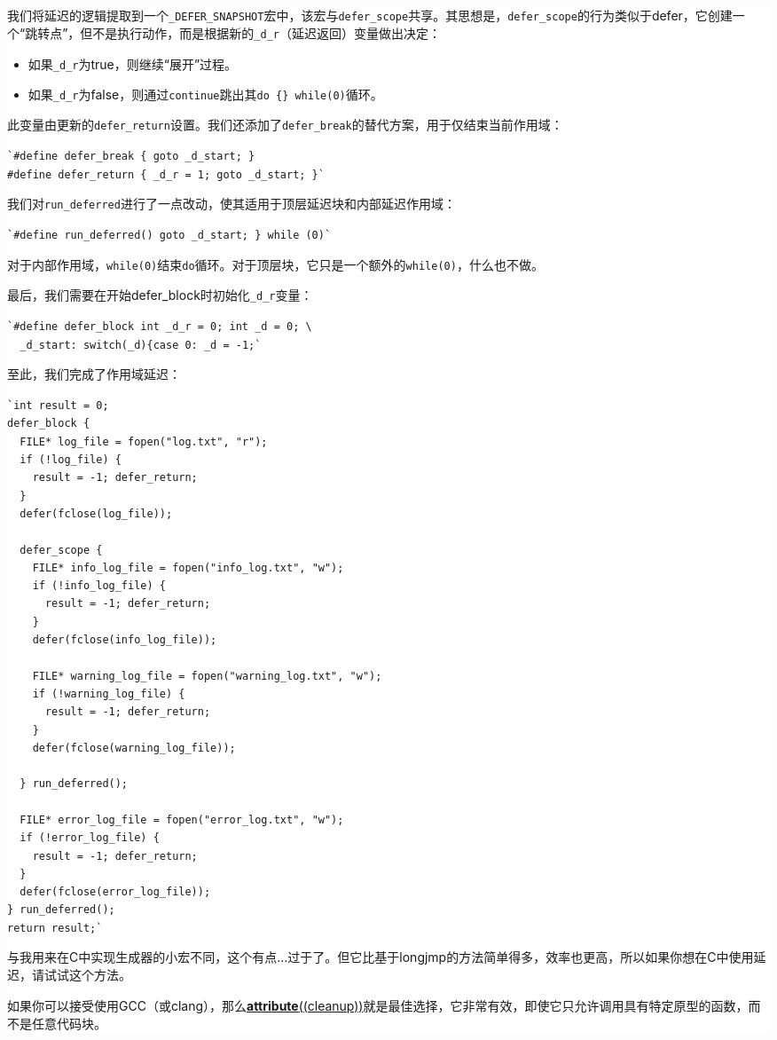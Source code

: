 我们将延迟的逻辑提取到一个`_DEFER_SNAPSHOT`宏中，该宏与`defer_scope`共享。其思想是，`defer_scope`的行为类似于defer，它创建一个“跳转点”，但不是执行动作，而是根据新的`_d_r`（延迟返回）变量做出决定：

+   如果`_d_r`为true，则继续“展开”过程。

+   如果`_d_r`为false，则通过`continue`跳出其`do {} while(0)`循环。

此变量由更新的`defer_return`设置。我们还添加了`defer_break`的替代方案，用于仅结束当前作用域：

```
`#define defer_break { goto _d_start; }
#define defer_return { _d_r = 1; goto _d_start; }`
```

我们对`run_deferred`进行了一点改动，使其适用于顶层延迟块和内部延迟作用域：

```
`#define run_deferred() goto _d_start; } while (0)`
```

对于内部作用域，`while(0)`结束`do`循环。对于顶层块，它只是一个额外的`while(0)`，什么也不做。

最后，我们需要在开始defer_block时初始化`_d_r`变量：

```
`#define defer_block int _d_r = 0; int _d = 0; \ 
  _d_start: switch(_d){case 0: _d = -1;`
```

至此，我们完成了作用域延迟：

```
`int result = 0;
defer_block {
  FILE* log_file = fopen("log.txt", "r");
  if (!log_file) {
    result = -1; defer_return;
  }
  defer(fclose(log_file));

  defer_scope {
    FILE* info_log_file = fopen("info_log.txt", "w");
    if (!info_log_file) {
      result = -1; defer_return;
    }
    defer(fclose(info_log_file));

    FILE* warning_log_file = fopen("warning_log.txt", "w");
    if (!warning_log_file) {
      result = -1; defer_return;
    }
    defer(fclose(warning_log_file));

  } run_deferred();

  FILE* error_log_file = fopen("error_log.txt", "w");
  if (!error_log_file) {
    result = -1; defer_return;
  }
  defer(fclose(error_log_file));
} run_deferred();
return result;`
```

与我用来在C中实现生成器的小宏不同，这个有点…过于了。但它比基于longjmp的方法简单得多，效率也更高，所以如果你想在C中使用延迟，请试试这个方法。

如果你可以接受使用GCC（或clang），那么[__attribute__((cleanup))](https://gcc.gnu.org/onlinedocs/gcc/Common-Variable-Attributes.html#index-cleanup-variable-attribute)就是最佳选择，它非常有效，即使它只允许调用具有特定原型的函数，而不是任意代码块。

